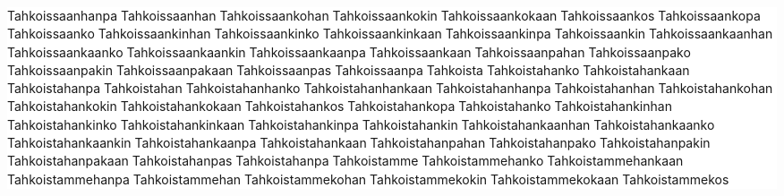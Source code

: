 Tahkoissaanhanpa
Tahkoissaanhan
Tahkoissaankohan
Tahkoissaankokin
Tahkoissaankokaan
Tahkoissaankos
Tahkoissaankopa
Tahkoissaanko
Tahkoissaankinhan
Tahkoissaankinko
Tahkoissaankinkaan
Tahkoissaankinpa
Tahkoissaankin
Tahkoissaankaanhan
Tahkoissaankaanko
Tahkoissaankaankin
Tahkoissaankaanpa
Tahkoissaankaan
Tahkoissaanpahan
Tahkoissaanpako
Tahkoissaanpakin
Tahkoissaanpakaan
Tahkoissaanpas
Tahkoissaanpa
Tahkoista
Tahkoistahanko
Tahkoistahankaan
Tahkoistahanpa
Tahkoistahan
Tahkoistahanhanko
Tahkoistahanhankaan
Tahkoistahanhanpa
Tahkoistahanhan
Tahkoistahankohan
Tahkoistahankokin
Tahkoistahankokaan
Tahkoistahankos
Tahkoistahankopa
Tahkoistahanko
Tahkoistahankinhan
Tahkoistahankinko
Tahkoistahankinkaan
Tahkoistahankinpa
Tahkoistahankin
Tahkoistahankaanhan
Tahkoistahankaanko
Tahkoistahankaankin
Tahkoistahankaanpa
Tahkoistahankaan
Tahkoistahanpahan
Tahkoistahanpako
Tahkoistahanpakin
Tahkoistahanpakaan
Tahkoistahanpas
Tahkoistahanpa
Tahkoistamme
Tahkoistammehanko
Tahkoistammehankaan
Tahkoistammehanpa
Tahkoistammehan
Tahkoistammekohan
Tahkoistammekokin
Tahkoistammekokaan
Tahkoistammekos